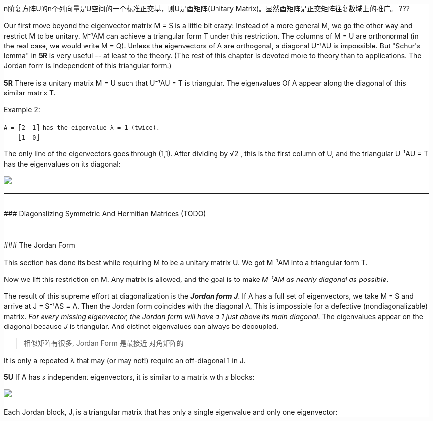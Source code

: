 n阶复方阵U的n个列向量是U空间的一个标准正交基，则U是酉矩阵(Unitary Matrix)。显然酉矩阵是正交矩阵往复数域上的推广。 ???

Our first move beyond the eigenvector matrix M = S is a little bit crazy: Instead of a more general M, we go the other way and restrict M to be unitary. M⁻¹AM can achieve a triangular form T under this restriction.  The columns of M = U are orthonormal (in the real case, we would write M = Q). Unless the eigenvectors of A are orthogonal, a diagonal U⁻¹AU is impossible. But "Schur's lemma" in **5R** is very useful -- at least to the theory. (The rest of this chapter is devoted more to theory than to applications. The Jordan form is independent of this triangular form.)

**5R** There is a unitary matrix M = U such that U⁻¹AU = T is triangular. The eigenvalues Of A appear along the diagonal of this similar matrix T.

Example 2:

```
A = ⎡2 -1⎤ has the eigenvalue λ = 1 (twice).
    ⎣1  0⎦
```

The only line of the eigenvectors goes through (1,1). After dividing by √2 , this is the first column of U, and the triangular U⁻¹AU = T has the eigenvalues on its diagonal:

![](https://raw.githubusercontent.com/mebusy/notes/master/imgs/LA_Unitary_M_example2.png)

---

<h2 id="97abb27c8c0d35b2c185aac74120c90f"></h2>
### Diagonalizing Symmetric And Hermitian Matrices (TODO)

---

<h2 id="cd4ea5c462d3c197d41831bb1412b043"></h2>
### The Jordan Form

This section has done its best while requiring M to be a unitary matrix U. We got M⁻¹AM into a triangular form T. 

Now we lift this restriction on M. Any matrix is allowed, and the goal is to make *M⁻¹AM as nearly diagonal as possible*.

The result of this supreme effort at diagonalization is the ***Jordan form J***. If A has a full set of eigenvectors, we take M = S and arrive at J = S⁻¹AS = Λ. Then the Jordan form coincides with the diagonal Λ. This is impossible for a defective (nondiagonalizable) matrix. *For every missing eigenvector, the Jordan form will have a 1 just above its main diagonal*. The eigenvalues appear on the diagonal because *J* is triangular. And distinct eigenvalues can always be decoupled.

> 相似矩阵有很多, Jordan Form 是最接近 对角矩阵的
  
It is only a repeated λ that may (or may not!) require an off-diagonal 1 in J.

**5U** If A has *s* independent eigenvectors, it is similar to a matrix with *s* blocks:

![](https://raw.githubusercontent.com/mebusy/notes/master/imgs/LA_Jordan_form.png)

Each Jordan block, Jᵢ is a triangular matrix that has only a single eigenvalue and only one eigenvector:
